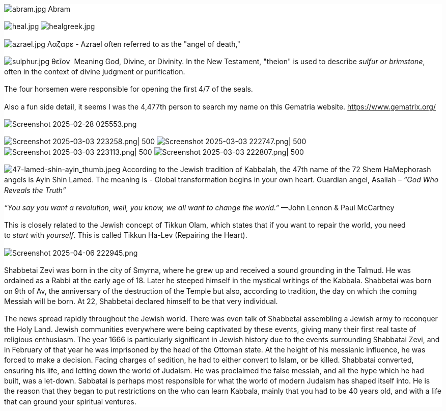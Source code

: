 
![abram.jpg](/img/user/images/abram.jpg)
Abram

![heal.jpg](/img/user/images/heal.jpg)
![healgreek.jpg](/img/user/images/healgreek.jpg)


![azrael.jpg](/img/user/images/azrael.jpg)
Λαζαρε - Azrael
	often referred to as the "angel of death,"


![sulphur.jpg](/img/user/images/sulphur.jpg)
θεῖον
	 Meaning God, Divine, or Divinity. In the New Testament, "theion" is used to describe _sulfur or brimstone_, often in the context of divine judgment or purification.

The four horsemen were responsible for opening the first 4/7 of the seals. 

Also a fun side detail, it seems I was the 4,477th person to search my name on this Gematria website. https://www.gematrix.org/

![Screenshot 2025-02-28 025553.png](/img/user/images/Screenshot%202025-02-28%20025553.png)

![Screenshot 2025-03-03 223258.png| 500](/img/user/images/Screenshot%202025-03-03%20223258.png)
![Screenshot 2025-03-03 222747.png| 500](/img/user/images/Screenshot%202025-03-03%20222747.png)
![Screenshot 2025-03-03 223113.png| 500](/img/user/images/Screenshot%202025-03-03%20223113.png)
![Screenshot 2025-03-03 222807.png| 500](/img/user/images/Screenshot%202025-03-03%20222807.png)

![47-lamed-shin-ayin_thumb.jpeg](/img/user/images/47-lamed-shin-ayin_thumb.jpeg)
According to the Jewish tradition of Kabbalah, the 47th name of the 72 Shem HaMephorash angels is Ayin Shin Lamed. The meaning is - Global transformation begins in your own heart.
Guardian angel, Asaliah – _“God Who Reveals the Truth”_

_“You say you want a revolution, well, you know, we all want to change the world.”_
—John Lennon & Paul McCartney

This is closely related to the Jewish concept of Tikkun Olam, which states that if you want to repair the world, you need to _start_ with _yourself_. This is called Tikkun Ha-Lev (Repairing the Heart).

![Screenshot 2025-04-06 222945.png](/img/user/images/Screenshot%202025-04-06%20222945.png)

Shabbetai Zevi was born in the city of Smyrna, where he grew up and received a sound grounding in the Talmud. He was ordained as a Rabbi at the early age of 18. Later he steeped himself in the mystical writings of the Kabbala. Shabbetai was born on 9th of Av, the anniversary of the destruction of the Temple but also, according to tradition, the day on which the coming Messiah will be born. At 22, Shabbetai declared himself to be that very individual. 

The news spread rapidly throughout the Jewish world. There was even talk of Shabbetai assembling a Jewish army to reconquer the Holy Land. Jewish communities everywhere were being captivated by these events, giving many their first real taste of religious enthusiasm. The year 1666 is particularly significant in Jewish history due to the events surrounding Shabbatai Zevi, and in February of that year he was imprisoned by the head of the Ottoman state. At the height of his messianic influence, he was forced to make a decision. Facing charges of sedition, he had to either convert to Islam, or be killed. Shabbatai converted, ensuring his life, and letting down the world of Judaism. He was proclaimed the false messiah, and all the hype which he had built, was a let-down. Sabbatai is perhaps most responsible for what the world of modern Judaism has shaped itself into. He is the reason that they began to put restrictions on the who can learn Kabbala, mainly that you had to be 40 years old, and with a life that can ground your spiritual ventures.
